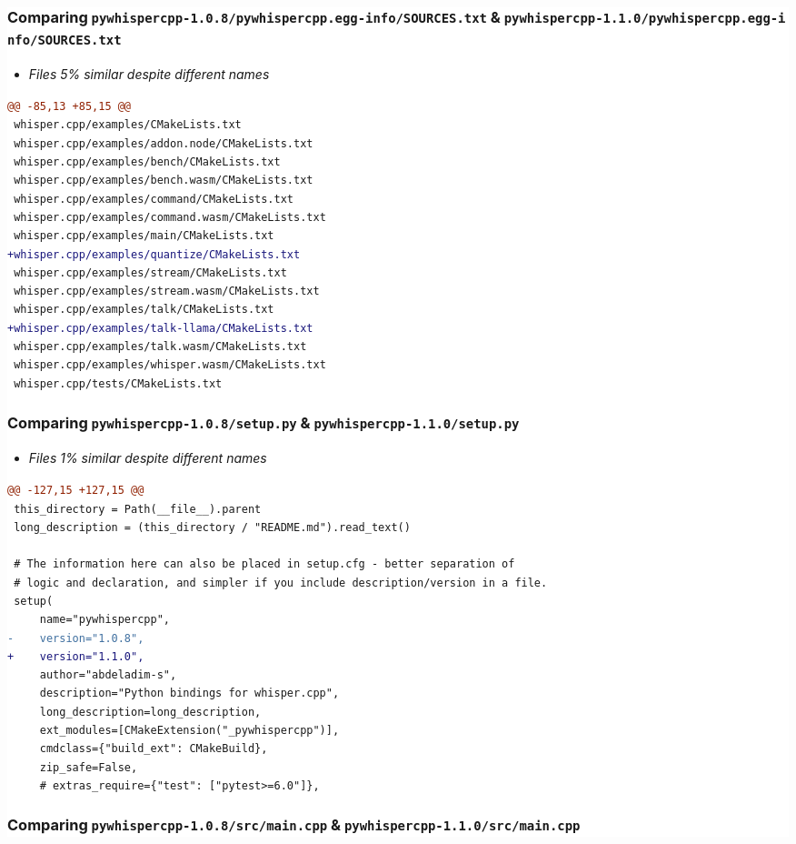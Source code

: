 ### Comparing `pywhispercpp-1.0.8/pywhispercpp.egg-info/SOURCES.txt` & `pywhispercpp-1.1.0/pywhispercpp.egg-info/SOURCES.txt`

 * *Files 5% similar despite different names*

```diff
@@ -85,13 +85,15 @@
 whisper.cpp/examples/CMakeLists.txt
 whisper.cpp/examples/addon.node/CMakeLists.txt
 whisper.cpp/examples/bench/CMakeLists.txt
 whisper.cpp/examples/bench.wasm/CMakeLists.txt
 whisper.cpp/examples/command/CMakeLists.txt
 whisper.cpp/examples/command.wasm/CMakeLists.txt
 whisper.cpp/examples/main/CMakeLists.txt
+whisper.cpp/examples/quantize/CMakeLists.txt
 whisper.cpp/examples/stream/CMakeLists.txt
 whisper.cpp/examples/stream.wasm/CMakeLists.txt
 whisper.cpp/examples/talk/CMakeLists.txt
+whisper.cpp/examples/talk-llama/CMakeLists.txt
 whisper.cpp/examples/talk.wasm/CMakeLists.txt
 whisper.cpp/examples/whisper.wasm/CMakeLists.txt
 whisper.cpp/tests/CMakeLists.txt
```

### Comparing `pywhispercpp-1.0.8/setup.py` & `pywhispercpp-1.1.0/setup.py`

 * *Files 1% similar despite different names*

```diff
@@ -127,15 +127,15 @@
 this_directory = Path(__file__).parent
 long_description = (this_directory / "README.md").read_text()
 
 # The information here can also be placed in setup.cfg - better separation of
 # logic and declaration, and simpler if you include description/version in a file.
 setup(
     name="pywhispercpp",
-    version="1.0.8",
+    version="1.1.0",
     author="abdeladim-s",
     description="Python bindings for whisper.cpp",
     long_description=long_description,
     ext_modules=[CMakeExtension("_pywhispercpp")],
     cmdclass={"build_ext": CMakeBuild},
     zip_safe=False,
     # extras_require={"test": ["pytest>=6.0"]},
```

### Comparing `pywhispercpp-1.0.8/src/main.cpp` & `pywhispercpp-1.1.0/src/main.cpp`
